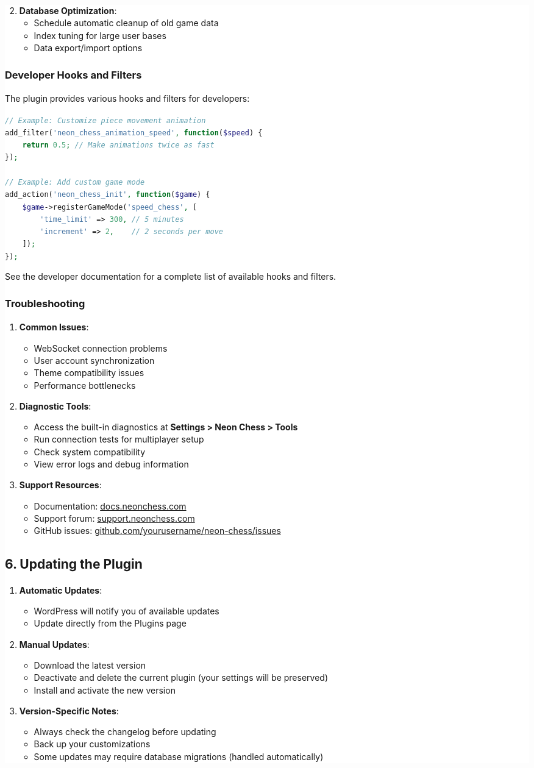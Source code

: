 2. **Database Optimization**:
   - Schedule automatic cleanup of old game data
   - Index tuning for large user bases
   - Data export/import options

### Developer Hooks and Filters

The plugin provides various hooks and filters for developers:

```php
// Example: Customize piece movement animation
add_filter('neon_chess_animation_speed', function($speed) {
    return 0.5; // Make animations twice as fast
});

// Example: Add custom game mode
add_action('neon_chess_init', function($game) {
    $game->registerGameMode('speed_chess', [
        'time_limit' => 300, // 5 minutes
        'increment' => 2,    // 2 seconds per move
    ]);
});
```

See the developer documentation for a complete list of available hooks and filters.

### Troubleshooting

1. **Common Issues**:
   - WebSocket connection problems
   - User account synchronization
   - Theme compatibility issues
   - Performance bottlenecks

2. **Diagnostic Tools**:
   - Access the built-in diagnostics at **Settings > Neon Chess > Tools**
   - Run connection tests for multiplayer setup
   - Check system compatibility
   - View error logs and debug information

3. **Support Resources**:
   - Documentation: [docs.neonchess.com](https://docs.neonchess.com)
   - Support forum: [support.neonchess.com](https://support.neonchess.com)
   - GitHub issues: [github.com/yourusername/neon-chess/issues](https://github.com/yourusername/neon-chess/issues)

## 6. Updating the Plugin

1. **Automatic Updates**:
   - WordPress will notify you of available updates
   - Update directly from the Plugins page

2. **Manual Updates**:
   - Download the latest version
   - Deactivate and delete the current plugin (your settings will be preserved)
   - Install and activate the new version

3. **Version-Specific Notes**:
   - Always check the changelog before updating
   - Back up your customizations
   - Some updates may require database migrations (handled automatically)
